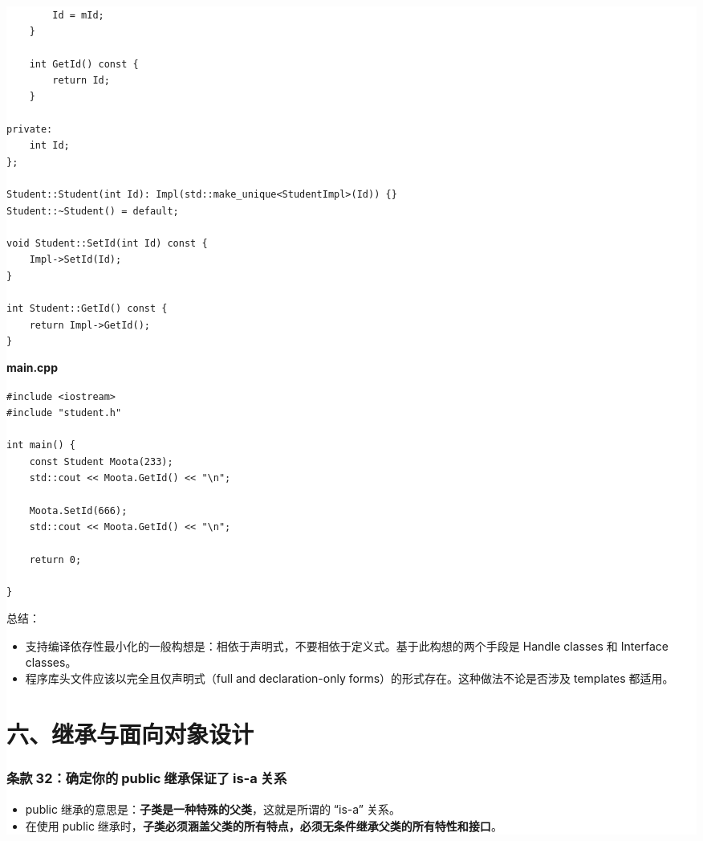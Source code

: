 ```
        Id = mId;
    }

    int GetId() const {
        return Id;
    }

private:
    int Id;
};

Student::Student(int Id): Impl(std::make_unique<StudentImpl>(Id)) {}
Student::~Student() = default;

void Student::SetId(int Id) const {
    Impl->SetId(Id);
}

int Student::GetId() const {
    return Impl->GetId();
}
```

**main.cpp**

```
#include <iostream> 
#include "student.h"

int main() {
    const Student Moota(233);
    std::cout << Moota.GetId() << "\n";

    Moota.SetId(666);
    std::cout << Moota.GetId() << "\n";

    return 0;

}
```

总结：

*   支持编译依存性最小化的一般构想是：相依于声明式，不要相依于定义式。基于此构想的两个手段是 Handle classes 和 Interface classes。
*   程序库头文件应该以完全且仅声明式（full and declaration-only forms）的形式存在。这种做法不论是否涉及 templates 都适用。

# **六、继承与面向对象设计**

### 条款 32：确定你的 public 继承保证了 is-a 关系

*   public 继承的意思是：**子类是一种特殊的父类**，这就是所谓的 “is-a” 关系。
*   在使用 public 继承时，**子类必须涵盖父类的所有特点，必须无条件继承父类的所有特性和接口**。
